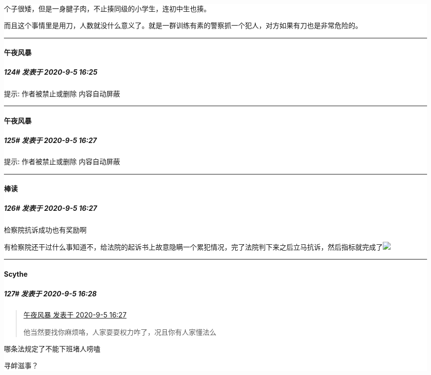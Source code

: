 个子很矮，但是一身腱子肉，不止揍同级的小学生，连初中生也揍。

而且这个事情里是用刀，人数就没什么意义了。就是一群训练有素的警察抓一个犯人，对方如果有刀也是非常危险的。







-----

####  午夜风暴  
##### 124#       发表于 2020-9-5 16:25

提示: 作者被禁止或删除 内容自动屏蔽



-----

####  午夜风暴  
##### 125#       发表于 2020-9-5 16:27

提示: 作者被禁止或删除 内容自动屏蔽



-----

####  棒读  
##### 126#       发表于 2020-9-5 16:27




检察院抗诉成功也有奖励啊

有检察院还干过什么事知道不，给法院的起诉书上故意隐瞒一个累犯情况，完了法院判下来之后立马抗诉，然后指标就完成了<img src="https://static.saraba1st.com/image/smiley/face2017/067.png" referrerpolicy="no-referrer">







-----

####  Scythe  
##### 127#       发表于 2020-9-5 16:28



<blockquote><a href="httphttps://bbs.saraba1st.com/2b/forum.php?mod=redirect&amp;goto=findpost&amp;pid=48648743&amp;ptid=1958264" target="_blank">午夜风暴 发表于 2020-9-5 16:27</a>

他当然要找你麻烦咯，人家耍耍权力咋了，况且你有人家懂法么</blockquote>
哪条法规定了不能下班堵人唠嗑


寻衅滋事？





